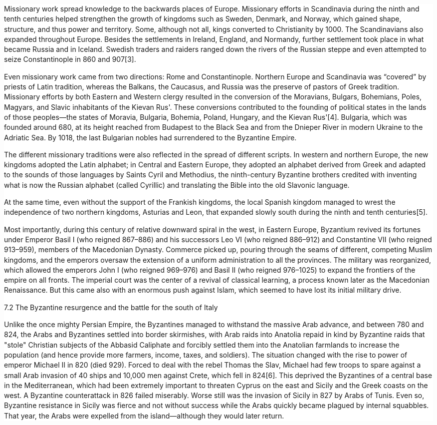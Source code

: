 Missionary work spread knowledge to the backwards places of Europe. Missionary efforts in Scandinavia during the ninth and tenth centuries helped strengthen the growth of kingdoms such as Sweden, Denmark, and Norway, which gained shape, structure, and thus power and territory. Some, although not all, kings converted to Christianity by 1000. The Scandinavians also expanded throughout Europe. Besides the settlements in Ireland, England, and Normandy, further settlement took place in what became Russia and in Iceland. Swedish traders and raiders ranged down the rivers of the Russian steppe and even attempted to seize Constantinople in 860 and 907\[3\].

Even missionary work came from two directions: Rome and Constantinople. Northern Europe and Scandinavia was “covered” by priests of Latin tradition, whereas the Balkans, the Caucasus, and Russia was the preserve of pastors of Greek tradition. Missionary efforts by both Eastern and Western clergy resulted in the conversion of the Moravians, Bulgars, Bohemians, Poles, Magyars, and Slavic inhabitants of the Kievan Rus'. These conversions contributed to the founding of political states in the lands of those peoples—the states of Moravia, Bulgaria, Bohemia, Poland, Hungary, and the Kievan Rus'\[4\]. Bulgaria, which was founded around 680, at its height reached from Budapest to the Black Sea and from the Dnieper River in modern Ukraine to the Adriatic Sea. By 1018, the last Bulgarian nobles had surrendered to the Byzantine Empire.

The different missionary traditions were also reflected in the spread of different scripts. In western and northern Europe, the new kingdoms adopted the Latin alphabet; in Central and Eastern Europe, they adopted an alphabet derived from Greek and adapted to the sounds of those languages by Saints Cyril and Methodius, the ninth-century Byzantine brothers credited with inventing what is now the Russian alphabet (called Cyrillic) and translating the Bible into the old Slavonic language.

At the same time, even without the support of the Frankish kingdoms, the local Spanish kingdom managed to wrest the independence of two northern kingdoms, Asturias and Leon, that expanded slowly south during the ninth and tenth centuries\[5\].

Most importantly, during this century of relative downward spiral in the west, in Eastern Europe, Byzantium revived its fortunes under Emperor Basil I (who reigned 867–886) and his successors Leo VI (who reigned 886–912) and Constantine VII (who reigned 913–959), members of the Macedonian Dynasty. Commerce picked up, pouring through the seams of different, competing Muslim kingdoms, and the emperors oversaw the extension of a uniform administration to all the provinces. The military was reorganized, which allowed the emperors John I (who reigned 969–976) and Basil II (who reigned 976–1025) to expand the frontiers of the empire on all fronts. The imperial court was the center of a revival of classical learning, a process known later as the Macedonian Renaissance. But this came also with an enormous push against Islam, which seemed to have lost its initial military drive.

7\.2 The Byzantine resurgence and the battle for the south of Italy

Unlike the once mighty Persian Empire, the Byzantines managed to withstand the massive Arab advance, and between 780 and 824, the Arabs and Byzantines settled into border skirmishes, with Arab raids into Anatolia repaid in kind by Byzantine raids that "stole" Christian subjects of the Abbasid Caliphate and forcibly settled them into the Anatolian farmlands to increase the population (and hence provide more farmers, income, taxes, and soldiers). The situation changed with the rise to power of emperor Michael II in 820 (died 929). Forced to deal with the rebel Thomas the Slav, Michael had few troops to spare against a small Arab invasion of 40 ships and 10,000 men against Crete, which fell in 824\[6\]. This deprived the Byzantines of a central base in the Mediterranean, which had been extremely important to threaten Cyprus on the east and Sicily and the Greek coasts on the west. A Byzantine counterattack in 826 failed miserably. Worse still was the invasion of Sicily in 827 by Arabs of Tunis. Even so, Byzantine resistance in Sicily was fierce and not without success while the Arabs quickly became plagued by internal squabbles. That year, the Arabs were expelled from the island—although they would later return.
